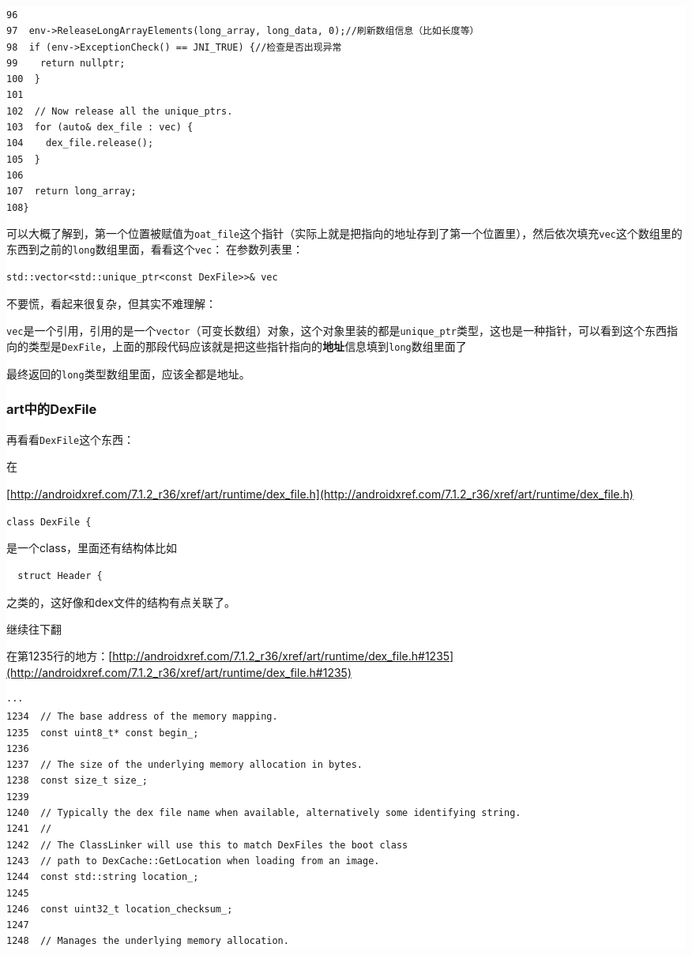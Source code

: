 ```
96
97  env->ReleaseLongArrayElements(long_array, long_data, 0);//刷新数组信息（比如长度等）
98  if (env->ExceptionCheck() == JNI_TRUE) {//检查是否出现异常
99    return nullptr;
100  }
101
102  // Now release all the unique_ptrs.
103  for (auto& dex_file : vec) {
104    dex_file.release();
105  }
106
107  return long_array;
108}
```

可以大概了解到，第一个位置被赋值为`oat_file`这个指针（实际上就是把指向的地址存到了第一个位置里），然后依次填充`vec`这个数组里的东西到之前的`long`数组里面，看看这个`vec`：
在参数列表里：

```
std::vector<std::unique_ptr<const DexFile>>& vec
```

不要慌，看起来很复杂，但其实不难理解：

`vec`是一个引用，引用的是一个`vector`（可变长数组）对象，这个对象里装的都是`unique_ptr`类型，这也是一种指针，可以看到这个东西指向的类型是`DexFile`，上面的那段代码应该就是把这些指针指向的**地址**信息填到`long`数组里面了

最终返回的`long`类型数组里面，应该全都是地址。


### art中的DexFile

再看看`DexFile`这个东西：

在

[http://androidxref.com/7.1.2_r36/xref/art/runtime/dex_file.h](http://androidxref.com/7.1.2_r36/xref/art/runtime/dex_file.h)

```
class DexFile {
```
是一个class，里面还有结构体比如
```
  struct Header {
```
之类的，这好像和dex文件的结构有点关联了。

继续往下翻

在第1235行的地方：[http://androidxref.com/7.1.2_r36/xref/art/runtime/dex_file.h#1235](http://androidxref.com/7.1.2_r36/xref/art/runtime/dex_file.h#1235)

```
···
1234  // The base address of the memory mapping.
1235  const uint8_t* const begin_;
1236
1237  // The size of the underlying memory allocation in bytes.
1238  const size_t size_;
1239
1240  // Typically the dex file name when available, alternatively some identifying string.
1241  //
1242  // The ClassLinker will use this to match DexFiles the boot class
1243  // path to DexCache::GetLocation when loading from an image.
1244  const std::string location_;
1245
1246  const uint32_t location_checksum_;
1247
1248  // Manages the underlying memory allocation.
```